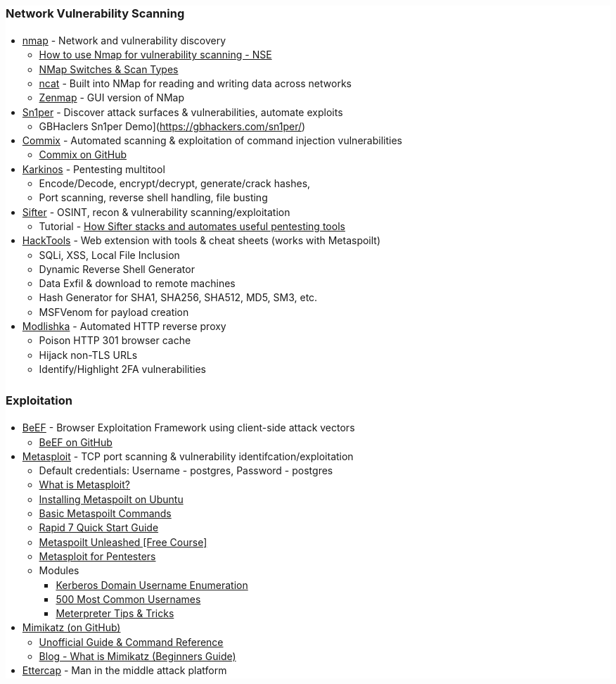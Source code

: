 ### Network Vulnerability Scanning
* [nmap](https://nmap.org/) - Network and vulnerability discovery
    * [How to use Nmap for vulnerability scanning - NSE](https://geekflare.com/nmap-vulnerability-scan/)
    * [NMap Switches & Scan Types](https://www.digitalocean.com/community/tutorials/nmap-switches-scan-types)
    * [ncat](https://nmap.org/ncat/) - Built into NMap for reading and writing data across networks 
    * [Zenmap](https://nmap.org/book/zenmap.html) - GUI version of NMap
* [Sn1per](https://github.com/1N3/Sn1per) - Discover attack surfaces & vulnerabilities, automate exploits
    *  GBHaclers Sn1per Demo](https://gbhackers.com/sn1per/)
* [Commix](https://commixproject.com/) - Automated scanning & exploitation of command injection vulnerabilities
    * [Commix on GitHub](https://github.com/commixproject/commix)
* [Karkinos](https://github.com/helich0pper/Karkinos) - Pentesting multitool
    * Encode/Decode, encrypt/decrypt, generate/crack hashes, 
    * Port scanning, reverse shell handling, file busting
* [Sifter](https://github.com/whiterabb17/sifter) - OSINT, recon & vulnerability scanning/exploitation
    * Tutorial - [How Sifter stacks and automates useful pentesting tools](https://www.hackingloops.com/sifter/)
* [HackTools](https://github.com/LasCC/Hack-Tools) - Web extension with tools & cheat sheets (works with Metaspoilt)
    * SQLi, XSS, Local File Inclusion
    * Dynamic Reverse Shell Generator
    * Data Exfil & download to remote machines
    * Hash Generator for SHA1, SHA256, SHA512, MD5, SM3, etc.
    * MSFVenom for payload creation
* [Modlishka](https://github.com/drk1wi/Modlishka) - Automated HTTP reverse proxy
    * Poison HTTP 301 browser cache
    * Hijack non-TLS URLs
    * Identify/Highlight 2FA vulnerabilities

### Exploitation
* [BeEF](https://beefproject.com/) - Browser Exploitation Framework using client-side attack vectors
    * [BeEF on GitHub](https://github.com/beefproject/beef)
* [Metasploit](https://www.metasploit.com/) - TCP port scanning & vulnerability identifcation/exploitation
    * Default credentials: Username - postgres, Password - postgres
    * [What is Metasploit?](https://www.csoonline.com/article/3379117/what-is-metasploit-and-how-to-use-this-popular-hacking-tool.html)
    * [Installing Metaspoilt on Ubuntu](https://adamtheautomator.com/install-metasploit-on-ubuntu/)
    * [Basic Metaspoilt Commands](https://www.tutorialspoint.com/metasploit/metasploit_basic_commands.htm)
    * [Rapid 7 Quick Start Guide](https://docs.rapid7.com/metasploit/)
    * [Metaspoilt Unleashed [Free Course]](https://www.offensive-security.com/metasploit-unleashed/)
    * [Metasploit for Pentesters](https://www.hackingarticles.in/metasploit-for-pentester-sessions/)
    * Modules
        * [Kerberos Domain Username Enumeration](https://www.attackdebris.com/?p=311)
        * [500 Most Common Usernames](https://www.attackdebris.com/?p=364)
        * [Meterpreter Tips & Tricks](https://medium.com/@rob.mccarthy31/meterpreter-tips-tricks-17877dda10fa)
* [Mimikatz (on GitHub)](https://github.com/gentilkiwi/mimikatz/wiki)
    * [Unofficial Guide & Command Reference](https://adsecurity.org/?page_id=1821)
    * [Blog - What is Mimikatz (Beginners Guide)](https://www.varonis.com/blog/what-is-mimikatz)
* [Ettercap](https://www.ettercap-project.org/) - Man in the middle attack platform
